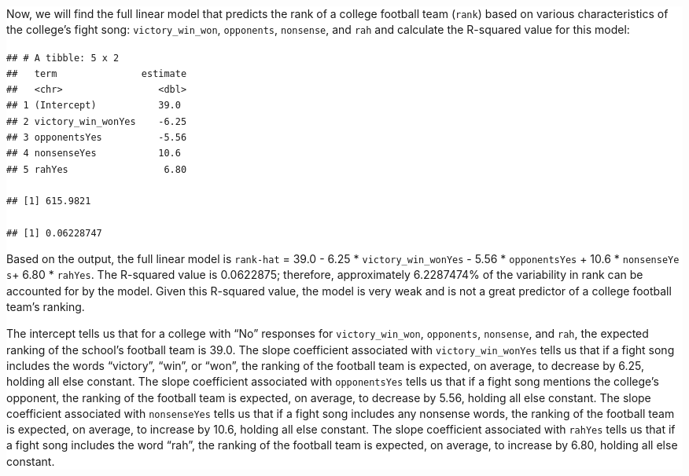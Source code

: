 Now, we will find the full linear model that predicts the rank of a
college football team (`rank`) based on various characteristics of the
college’s fight song: `victory_win_won`, `opponents`, `nonsense`, and
`rah` and calculate the R-squared value for this model:

    ## # A tibble: 5 x 2
    ##   term               estimate
    ##   <chr>                 <dbl>
    ## 1 (Intercept)           39.0 
    ## 2 victory_win_wonYes    -6.25
    ## 3 opponentsYes          -5.56
    ## 4 nonsenseYes           10.6 
    ## 5 rahYes                 6.80

    ## [1] 615.9821

    ## [1] 0.06228747

Based on the output, the full linear model is `rank-hat` = 39.0 - 6.25
\* `victory_win_wonYes` - 5.56 \* `opponentsYes` + 10.6 \*
`nonsenseYes`+ 6.80 \* `rahYes`. The R-squared value is 0.0622875;
therefore, approximately 6.2287474% of the variability in rank can be
accounted for by the model. Given this R-squared value, the model is
very weak and is not a great predictor of a college football team’s
ranking.

The intercept tells us that for a college with “No” responses for
`victory_win_won`, `opponents`, `nonsense`, and `rah`, the expected
ranking of the school’s football team is 39.0. The slope coefficient
associated with `victory_win_wonYes` tells us that if a fight song
includes the words “victory”, “win”, or “won”, the ranking of the
football team is expected, on average, to decrease by 6.25, holding all
else constant. The slope coefficient associated with `opponentsYes`
tells us that if a fight song mentions the college’s opponent, the
ranking of the football team is expected, on average, to decrease by
5.56, holding all else constant. The slope coefficient associated with
`nonsenseYes` tells us that if a fight song includes any nonsense words,
the ranking of the football team is expected, on average, to increase by
10.6, holding all else constant. The slope coefficient associated with
`rahYes` tells us that if a fight song includes the word “rah”, the
ranking of the football team is expected, on average, to increase by
6.80, holding all else constant.
